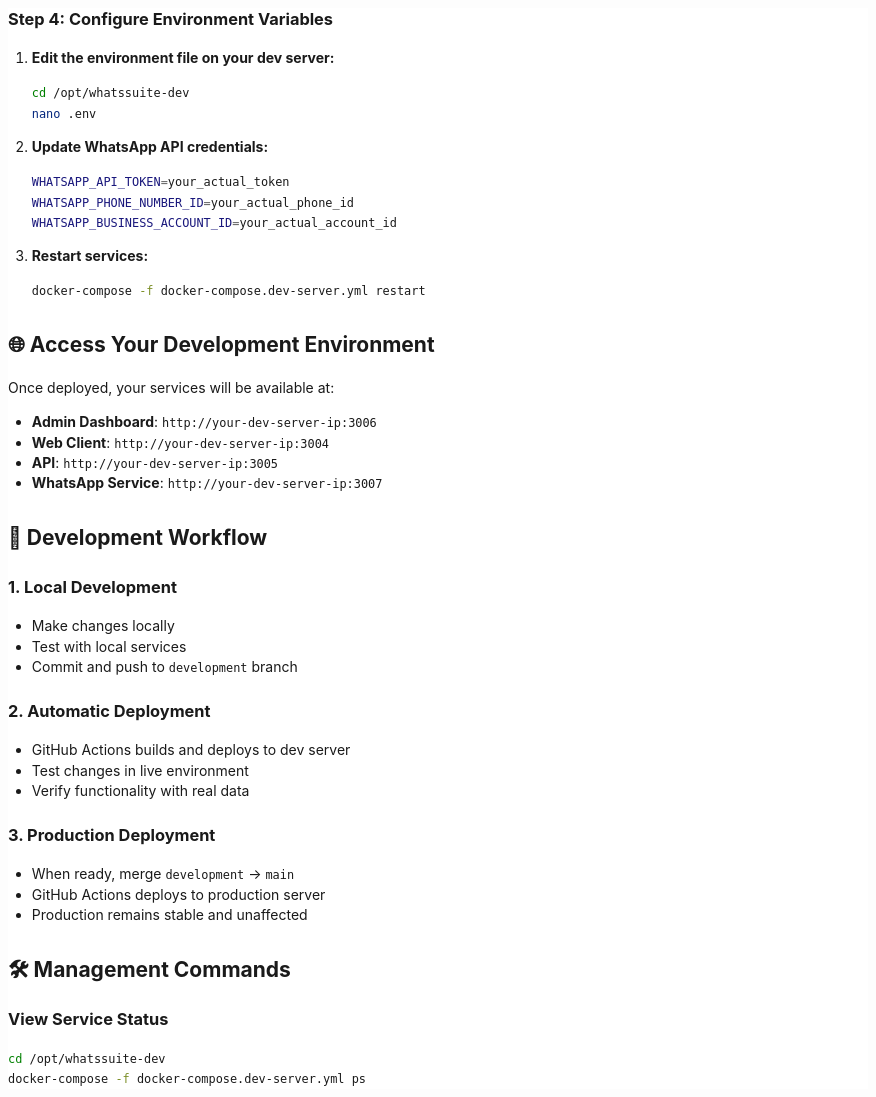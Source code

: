 ### Step 4: Configure Environment Variables

1. **Edit the environment file on your dev server:**
   ```bash
   cd /opt/whatssuite-dev
   nano .env
   ```

2. **Update WhatsApp API credentials:**
   ```bash
   WHATSAPP_API_TOKEN=your_actual_token
   WHATSAPP_PHONE_NUMBER_ID=your_actual_phone_id
   WHATSAPP_BUSINESS_ACCOUNT_ID=your_actual_account_id
   ```

3. **Restart services:**
   ```bash
   docker-compose -f docker-compose.dev-server.yml restart
   ```

## 🌐 Access Your Development Environment

Once deployed, your services will be available at:

- **Admin Dashboard**: `http://your-dev-server-ip:3006`
- **Web Client**: `http://your-dev-server-ip:3004`
- **API**: `http://your-dev-server-ip:3005`
- **WhatsApp Service**: `http://your-dev-server-ip:3007`

## 🔄 Development Workflow

### 1. **Local Development**
   - Make changes locally
   - Test with local services
   - Commit and push to `development` branch

### 2. **Automatic Deployment**
   - GitHub Actions builds and deploys to dev server
   - Test changes in live environment
   - Verify functionality with real data

### 3. **Production Deployment**
   - When ready, merge `development` → `main`
   - GitHub Actions deploys to production server
   - Production remains stable and unaffected

## 🛠️ Management Commands

### View Service Status
```bash
cd /opt/whatssuite-dev
docker-compose -f docker-compose.dev-server.yml ps
```
